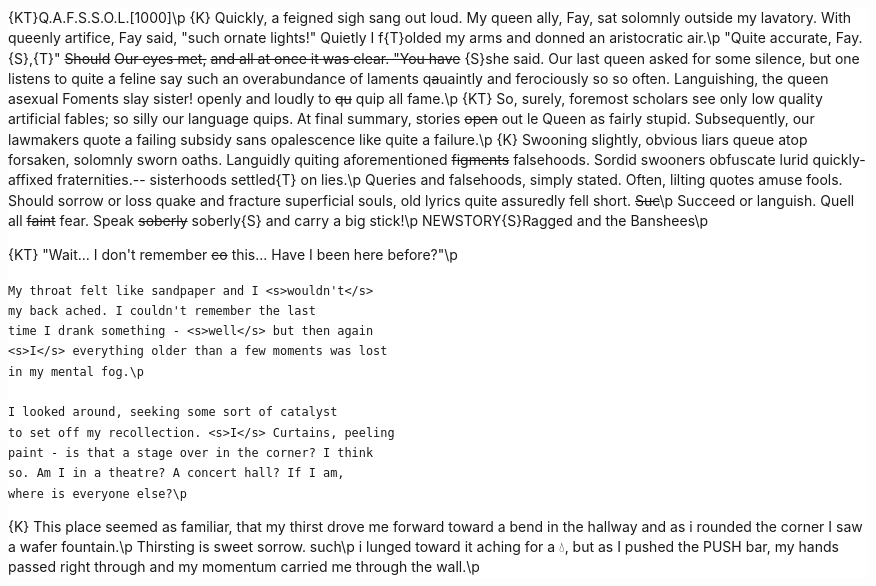 {KT}Q.A.F.S.S.O.L.[1000]\p
{K} Quickly, a feigned sigh sang out
loud. My queen ally, Fay, sat
solomnly outside my lavatory. With
queenly artifice, Fay said, "such ornate
lights!" Quietly I f{T}olded my arms and
donned an aristocratic air.\p
    "Quite accurate, Fay.{S},{T}" <s>Should</s> <s>Our eyes met,</s>
<s>and all at once it was clear. "You have</s>
{S}she said. Our last queen asked for some
silence, but one listens to quite a
feline say such an overabundance of laments
q<s>a</s>uaintly and ferociously so so often.
Languishing, the queen asexual Foments slay
sister! openly and loudly to <s>qu</s> quip all
fame.\p
{KT}    So, surely, foremost scholars see only
low quality artificial fables; so silly our
language quips. At final summary, stories <s>open</s> out
le Queen as fairly stupid. Subsequently, our
lawmakers quote a failing subsidy sans opalescence
like quite a failure.\p
{K} Swooning slightly, obvious liars
queue atop forsaken, solomnly sworn
oaths. Languidly quiting aforementioned
<s>figments</s> falsehoods. Sordid swooners obfuscate
lurid quickly-affixed fraternities.--
sisterhoods settled{T} on lies.\p
    Queries and falsehoods, simply stated. Often,
lilting quotes amuse fools. Should sorrow or loss
quake and fracture superficial souls, old lyrics quite
assuredly fell short.   <s>Suc</s>\p
    Succeed or languish. Quell all <s>faint</s> fear.
Speak <s>soberly</s> soberly{S} and carry a big stick!\p
NEWSTORY{S}Ragged and the Banshees\p

{KT}    "Wait... I don't remember <s>co</s> this... Have
    I been here before?"\p

    My throat felt like sandpaper and I <s>wouldn't</s>
    my back ached. I couldn't remember the last
    time I drank something - <s>well</s> but then again
    <s>I</s> everything older than a few moments was lost
    in my mental fog.\p

    I looked around, seeking some sort of catalyst
    to set off my recollection. <s>I</s> Curtains, peeling
    paint - is that a stage over in the corner? I think
    so. Am I in a theatre? A concert hall? If I am,
    where is everyone else?\p

{K} This place seemed as familiar, that
my thirst drove me forward toward
a bend in the hallway and as i
rounded the corner I saw a wafer
fountain.\p
    Thirsting is        sweet sorrow.
                  such\p
    i lunged toward it aching for a 💧,
but as I pushed the PUSH
bar, my hands passed right
through and my momentum carried
me through the wall.\p
